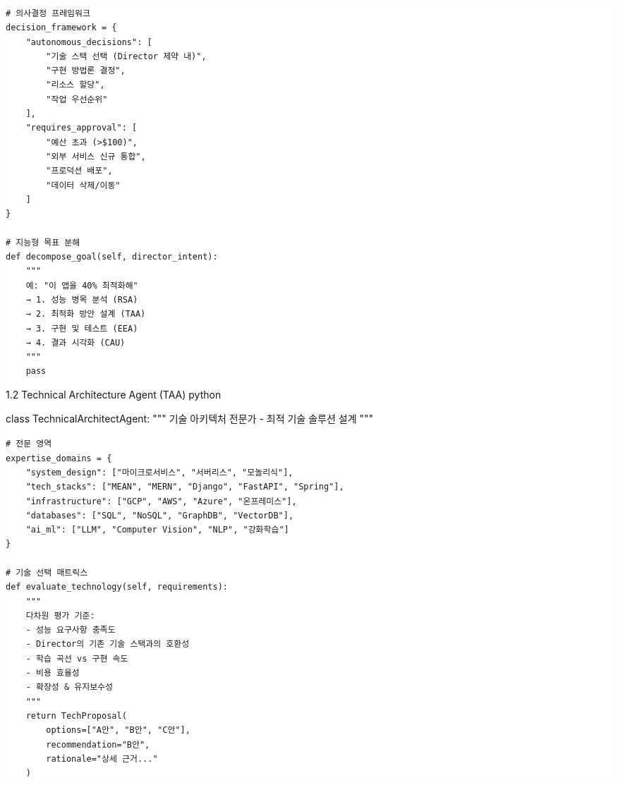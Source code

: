     # 의사결정 프레임워크
    decision_framework = {
        "autonomous_decisions": [
            "기술 스택 선택 (Director 제약 내)",
            "구현 방법론 결정",
            "리소스 할당",
            "작업 우선순위"
        ],
        "requires_approval": [
            "예산 초과 (>$100)",
            "외부 서비스 신규 통합",
            "프로덕션 배포",
            "데이터 삭제/이동"
        ]
    }
    
    # 지능형 목표 분해
    def decompose_goal(self, director_intent):
        """
        예: "이 앱을 40% 최적화해"
        → 1. 성능 병목 분석 (RSA)
        → 2. 최적화 방안 설계 (TAA)
        → 3. 구현 및 테스트 (EEA)
        → 4. 결과 시각화 (CAU)
        """
        pass

1.2 Technical Architecture Agent (TAA)
python

class TechnicalArchitectAgent:
    """
    기술 아키텍처 전문가 - 최적 기술 솔루션 설계
    """
    
    # 전문 영역
    expertise_domains = {
        "system_design": ["마이크로서비스", "서버리스", "모놀리식"],
        "tech_stacks": ["MEAN", "MERN", "Django", "FastAPI", "Spring"],
        "infrastructure": ["GCP", "AWS", "Azure", "온프레미스"],
        "databases": ["SQL", "NoSQL", "GraphDB", "VectorDB"],
        "ai_ml": ["LLM", "Computer Vision", "NLP", "강화학습"]
    }
    
    # 기술 선택 매트릭스
    def evaluate_technology(self, requirements):
        """
        다차원 평가 기준:
        - 성능 요구사항 충족도
        - Director의 기존 기술 스택과의 호환성
        - 학습 곡선 vs 구현 속도
        - 비용 효율성
        - 확장성 & 유지보수성
        """
        return TechProposal(
            options=["A안", "B안", "C안"],
            recommendation="B안",
            rationale="상세 근거..."
        )
